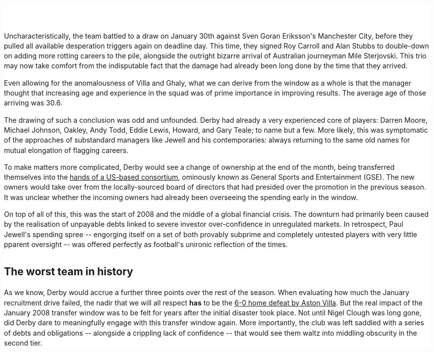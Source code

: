 <iframe width="100%" height="400" src="https://www.youtube.com/embed/hkW0SucmgVM" frameborder="0" allow="accelerometer; autoplay; clipboard-write; encrypted-media; gyroscope; picture-in-picture" allowfullscreen></iframe>
<br><br>

Uncharacteristically, the team battled to a draw on January 30th against
Sven Goran Eriksson's Manchester City, before they pulled all available
desperation triggers again on deadline day. This time, they signed Roy
Carroll and Alan Stubbs to double-down on adding more rotting careers to
the pile, alongside the outright bizarre arrival of Australian
journeyman Mile Sterjovski. This trio may now take comfort from the
indisputable fact that the damage had already been long done by the time
that they arrived.

Even allowing for the anomalousness of Villa and Ghaly, what we can
derive from the window as a whole is that the manager thought that
increasing age and experience in the squad was of prime importance in
improving results. The average age of those arriving was 30.6.

The drawing of such a conclusion was odd and unfounded. Derby had
already a very experienced core of players: Darren Moore, Michael
Johnson, Oakley, Andy Todd, Eddie Lewis, Howard, and Gary Teale; to name
but a few. More likely, this was symptomatic of the approaches of
substandard managers like Jewell and his contemporaries: always
returning to the same old names for mutual elongation of flagging
careers.

To make matters more complicated, Derby would see a change of ownership
at the end of the month, being transferred themselves into the [hands of
a US-based
consortium](https://www.theguardian.com/sport/blog/2008/feb/05/derbyleftinthedarkoverwh),
ominously known as General Sports and Entertainment (GSE). The new
owners would take over from the locally-sourced board of directors that
had presided over the promotion in the previous season. It was unclear
whether the incoming owners had already been overseeing the spending
early in the window.

On top of all of this, this was the start of 2008 and the middle of a
global financial crisis. The downturn had primarily been caused by the
realisation of unpayable debts linked to severe investor over-confidence
in unregulated markets. In retrospect, Paul Jewell's spending spree --
engorging itself on a set of both provably subprime and completely
untested players with very little pparent oversight -- was offered
perfectly as football's unironic reflection of the times.

## The worst team in history

As we know, Derby would accrue a further three points over the rest of
the season. When evaluating how much the January recruitment drive
failed, the nadir that we will all respect **has** to be the [6-0 home
defeat by Aston
Villa](https://www.premierleague.com/history/videos?se=16&cl=-1). But
the real impact of the January 2008 transfer window was to be felt for
years after the initial disaster took place. Not until Nigel Clough
was long gone, did Derby dare to meaningfully engage with this transfer
window again. More importantly, the club was left saddled with a series
of debts and obligations -- alongside a crippling lack of confidence --
that would see them waltz into middling obscurity in the second tier.
